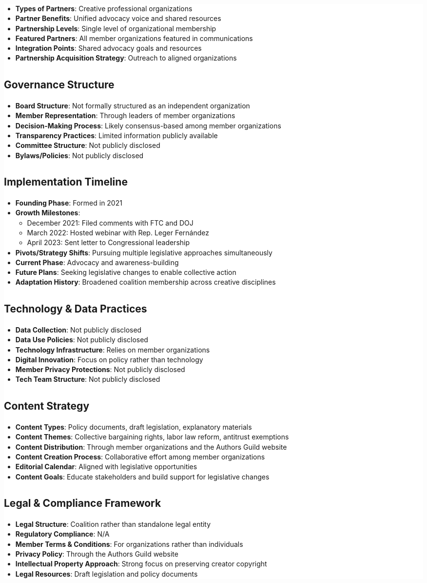 - **Types of Partners**: Creative professional organizations
- **Partner Benefits**: Unified advocacy voice and shared resources
- **Partnership Levels**: Single level of organizational membership
- **Featured Partners**: All member organizations featured in communications
- **Integration Points**: Shared advocacy goals and resources
- **Partnership Acquisition Strategy**: Outreach to aligned organizations

## Governance Structure

- **Board Structure**: Not formally structured as an independent organization
- **Member Representation**: Through leaders of member organizations
- **Decision-Making Process**: Likely consensus-based among member organizations
- **Transparency Practices**: Limited information publicly available
- **Committee Structure**: Not publicly disclosed
- **Bylaws/Policies**: Not publicly disclosed

## Implementation Timeline

- **Founding Phase**: Formed in 2021
- **Growth Milestones**:
    - December 2021: Filed comments with FTC and DOJ
    - March 2022: Hosted webinar with Rep. Leger Fernández
    - April 2023: Sent letter to Congressional leadership
- **Pivots/Strategy Shifts**: Pursuing multiple legislative approaches simultaneously
- **Current Phase**: Advocacy and awareness-building
- **Future Plans**: Seeking legislative changes to enable collective action
- **Adaptation History**: Broadened coalition membership across creative disciplines

## Technology & Data Practices

- **Data Collection**: Not publicly disclosed
- **Data Use Policies**: Not publicly disclosed
- **Technology Infrastructure**: Relies on member organizations
- **Digital Innovation**: Focus on policy rather than technology
- **Member Privacy Protections**: Not publicly disclosed
- **Tech Team Structure**: Not publicly disclosed

## Content Strategy

- **Content Types**: Policy documents, draft legislation, explanatory materials
- **Content Themes**: Collective bargaining rights, labor law reform, antitrust exemptions
- **Content Distribution**: Through member organizations and the Authors Guild website
- **Content Creation Process**: Collaborative effort among member organizations
- **Editorial Calendar**: Aligned with legislative opportunities
- **Content Goals**: Educate stakeholders and build support for legislative changes

## Legal & Compliance Framework

- **Legal Structure**: Coalition rather than standalone legal entity
- **Regulatory Compliance**: N/A
- **Member Terms & Conditions**: For organizations rather than individuals
- **Privacy Policy**: Through the Authors Guild website
- **Intellectual Property Approach**: Strong focus on preserving creator copyright
- **Legal Resources**: Draft legislation and policy documents
